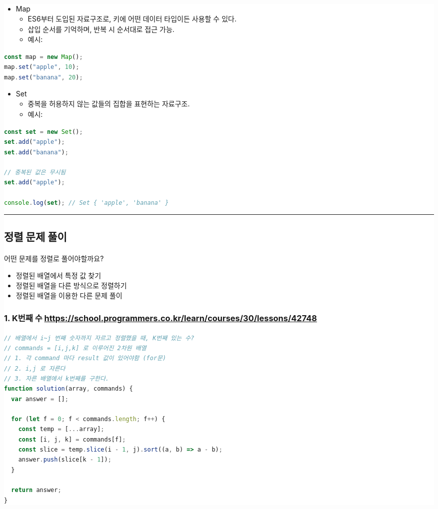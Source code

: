- Map
  - ES6부터 도입된 자료구조로, 키에 어떤 데이터 타입이든 사용할 수 있다.
  - 삽입 순서를 기억하며, 반복 시 순서대로 접근 가능.
  - 예시:

```javascript
const map = new Map();
map.set("apple", 10);
map.set("banana", 20);
```

- Set
  - 중복을 허용하지 않는 값들의 집합을 표현하는 자료구조.
  - 예시:

```javascript
const set = new Set();
set.add("apple");
set.add("banana");

// 중복된 값은 무시됨
set.add("apple");

console.log(set); // Set { 'apple', 'banana' }
```

---

## 정렬 문제 풀이

어떤 문제를 정렬로 풀어야할까요?

- 정렬된 배열에서 특정 값 찾기
- 정렬된 배열을 다른 방식으로 정렬하기
- 정렬된 배열을 이용한 다른 문제 풀이

### 1. K번째 수 https://school.programmers.co.kr/learn/courses/30/lessons/42748

```javascript
// 배열에서 i~j 번째 숫자까지 자르고 정렬했을 때, K번째 있는 수?
// commands = [i,j,k] 로 이루어진 2차원 배열
// 1. 각 command 마다 result 값이 있어야함 (for문)
// 2. i,j 로 자른다
// 3. 자른 배열에서 k번째를 구한다.
function solution(array, commands) {
  var answer = [];

  for (let f = 0; f < commands.length; f++) {
    const temp = [...array];
    const [i, j, k] = commands[f];
    const slice = temp.slice(i - 1, j).sort((a, b) => a - b);
    answer.push(slice[k - 1]);
  }

  return answer;
}
```
